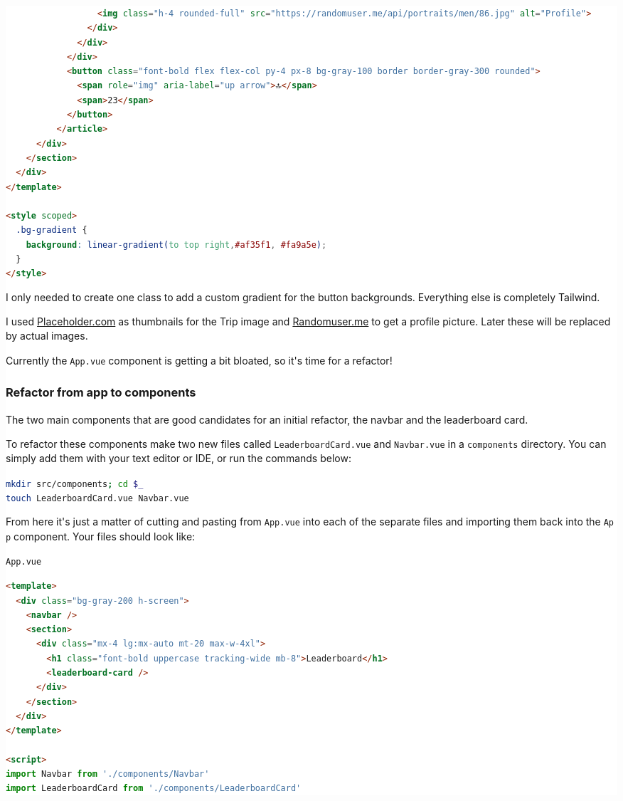 ```html
                  <img class="h-4 rounded-full" src="https://randomuser.me/api/portraits/men/86.jpg" alt="Profile">
                </div>
              </div>
            </div>
            <button class="font-bold flex flex-col py-4 px-8 bg-gray-100 border border-gray-300 rounded">
              <span role="img" aria-label="up arrow">🔝</span>
              <span>23</span>
            </button>
          </article>
      </div>
    </section>
  </div>
</template>

<style scoped>
  .bg-gradient {
    background: linear-gradient(to top right,#af35f1, #fa9a5e);
  }
</style>
```

I only needed to create one class to add a custom gradient for the button backgrounds. Everything else is completely Tailwind.

I used [Placeholder.com](https://placeholder.com/) as thumbnails for the Trip image and [Randomuser.me](https://randomuser.me/) to get a profile picture. Later these will be replaced by actual images.

Currently the `App.vue` component is getting a bit bloated, so it's time for a refactor!

### Refactor from app to components

The two main components that are good candidates for an initial refactor, the navbar and the leaderboard card.

To refactor these components make two new files called `LeaderboardCard.vue` and `Navbar.vue` in a `components` directory. You can simply add them with your text editor or IDE, or run the commands below:

```bash
mkdir src/components; cd $_
touch LeaderboardCard.vue Navbar.vue
```

From here it's just a matter of cutting and pasting from `App.vue` into each of the separate files and importing them back into the `App` component. Your files should look like:

`App.vue`

```html
<template>
  <div class="bg-gray-200 h-screen">
    <navbar />
    <section>
      <div class="mx-4 lg:mx-auto mt-20 max-w-4xl">
        <h1 class="font-bold uppercase tracking-wide mb-8">Leaderboard</h1>
        <leaderboard-card />
      </div>
    </section>
  </div>
</template>

<script>
import Navbar from './components/Navbar'
import LeaderboardCard from './components/LeaderboardCard'
```